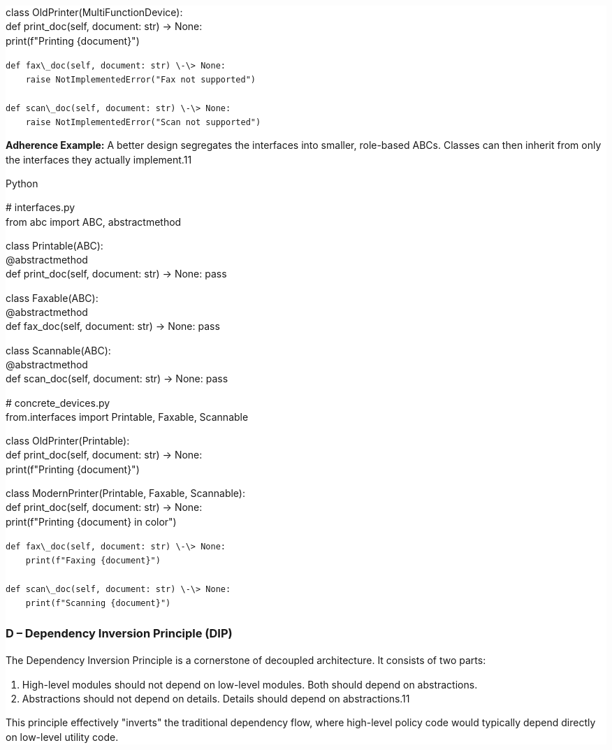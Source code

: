 class OldPrinter(MultiFunctionDevice):  
    def print\_doc(self, document: str) \-\> None:  
        print(f"Printing {document}")  
      
    def fax\_doc(self, document: str) \-\> None:  
        raise NotImplementedError("Fax not supported")

    def scan\_doc(self, document: str) \-\> None:  
        raise NotImplementedError("Scan not supported")

**Adherence Example:** A better design segregates the interfaces into smaller, role-based ABCs. Classes can then inherit from only the interfaces they actually implement.11

Python

\# interfaces.py  
from abc import ABC, abstractmethod

class Printable(ABC):  
    @abstractmethod  
    def print\_doc(self, document: str) \-\> None: pass

class Faxable(ABC):  
    @abstractmethod  
    def fax\_doc(self, document: str) \-\> None: pass

class Scannable(ABC):  
    @abstractmethod  
    def scan\_doc(self, document: str) \-\> None: pass

\# concrete\_devices.py  
from.interfaces import Printable, Faxable, Scannable

class OldPrinter(Printable):  
    def print\_doc(self, document: str) \-\> None:  
        print(f"Printing {document}")

class ModernPrinter(Printable, Faxable, Scannable):  
    def print\_doc(self, document: str) \-\> None:  
        print(f"Printing {document} in color")  
      
    def fax\_doc(self, document: str) \-\> None:  
        print(f"Faxing {document}")

    def scan\_doc(self, document: str) \-\> None:  
        print(f"Scanning {document}")

### **D – Dependency Inversion Principle (DIP)**

The Dependency Inversion Principle is a cornerstone of decoupled architecture. It consists of two parts:

1. High-level modules should not depend on low-level modules. Both should depend on abstractions.  
2. Abstractions should not depend on details. Details should depend on abstractions.11

This principle effectively "inverts" the traditional dependency flow, where high-level policy code would typically depend directly on low-level utility code.
